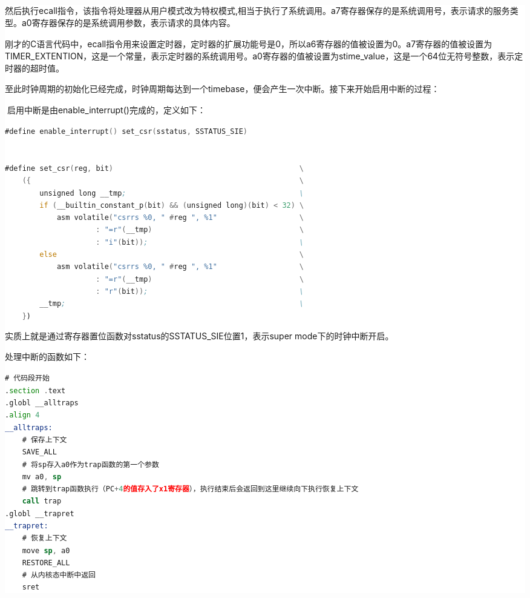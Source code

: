 然后执行ecall指令，该指令将处理器从用户模式改为特权模式,相当于执行了系统调用。a7寄存器保存的是系统调用号，表示请求的服务类型。a0寄存器保存的是系统调用参数，表示请求的具体内容。

​	刚才的C语言代码中，ecall指令用来设置定时器，定时器的扩展功能号是0，所以a6寄存器的值被设置为0。a7寄存器的值被设置为TIMER_EXTENTION，这是一个常量，表示定时器的系统调用号。a0寄存器的值被设置为stime_value，这是一个64位无符号整数，表示定时器的超时值。

至此时钟周期的初始化已经完成，时钟周期每达到一个timebase，便会产生一次中断。接下来开始启用中断的过程：

​	启用中断是由enable_interrupt()完成的，定义如下：

```asm
#define enable_interrupt() set_csr(sstatus, SSTATUS_SIE)


#define set_csr(reg, bit)                                           \
    ({                                                              \
        unsigned long __tmp;                                        \
        if (__builtin_constant_p(bit) && (unsigned long)(bit) < 32) \
            asm volatile("csrrs %0, " #reg ", %1"                   \
                     : "=r"(__tmp)                                  \
                     : "i"(bit));                                   \
        else                                                        \
            asm volatile("csrrs %0, " #reg ", %1"                   \
                     : "=r"(__tmp)                                  \
                     : "r"(bit));                                   \
        __tmp;                                                      \
    })

```

实质上就是通过寄存器置位函数对sstatus的SSTATUS_SIE位置1，表示super mode下的时钟中断开启。

处理中断的函数如下：

```asm
# 代码段开始
.section .text
.globl __alltraps
.align 4
__alltraps:
    # 保存上下文
    SAVE_ALL
    # 将sp存入a0作为trap函数的第一个参数
    mv a0, sp
    # 跳转到trap函数执行（PC+4的值存入了x1寄存器），执行结束后会返回到这里继续向下执行恢复上下文
    call trap
.globl __trapret
__trapret:
    # 恢复上下文
    move sp, a0
    RESTORE_ALL
    # 从内核态中断中返回
    sret

```
